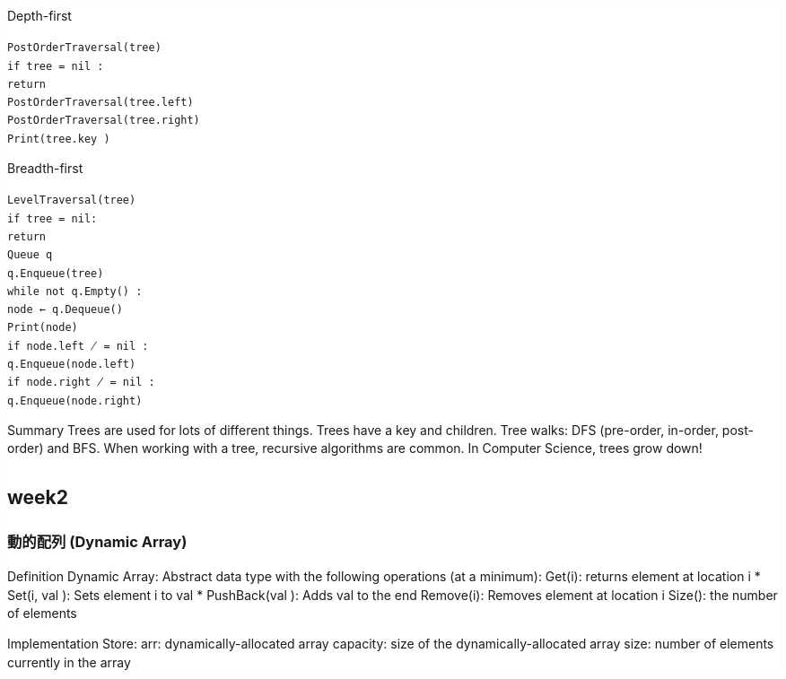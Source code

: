 Depth-first
```
PostOrderTraversal(tree)
if tree = nil :
return
PostOrderTraversal(tree.left)
PostOrderTraversal(tree.right)
Print(tree.key )
```

Breadth-first
```
LevelTraversal(tree)
if tree = nil:
return
Queue q
q.Enqueue(tree)
while not q.Empty() :
node ← q.Dequeue()
Print(node)
if node.left ̸ = nil :
q.Enqueue(node.left)
if node.right ̸ = nil :
q.Enqueue(node.right)
```

Summary
Trees are used for lots of different
things.
Trees have a key and children.
Tree walks: DFS (pre-order, in-order,
post-order) and BFS.
When working with a tree, recursive
algorithms are common.
In Computer Science, trees grow down!

## week2

### 動的配列 (Dynamic Array)
Definition
Dynamic Array:
Abstract data type with the following
operations (at a minimum):
Get(i): returns element at location i *
Set(i, val ): Sets element i to val *
PushBack(val ): Adds val to the end
Remove(i): Removes element at
location i
Size(): the number of elements

Implementation
Store:
arr: dynamically-allocated array
capacity: size of the
dynamically-allocated array
size: number of elements currently in
the array
